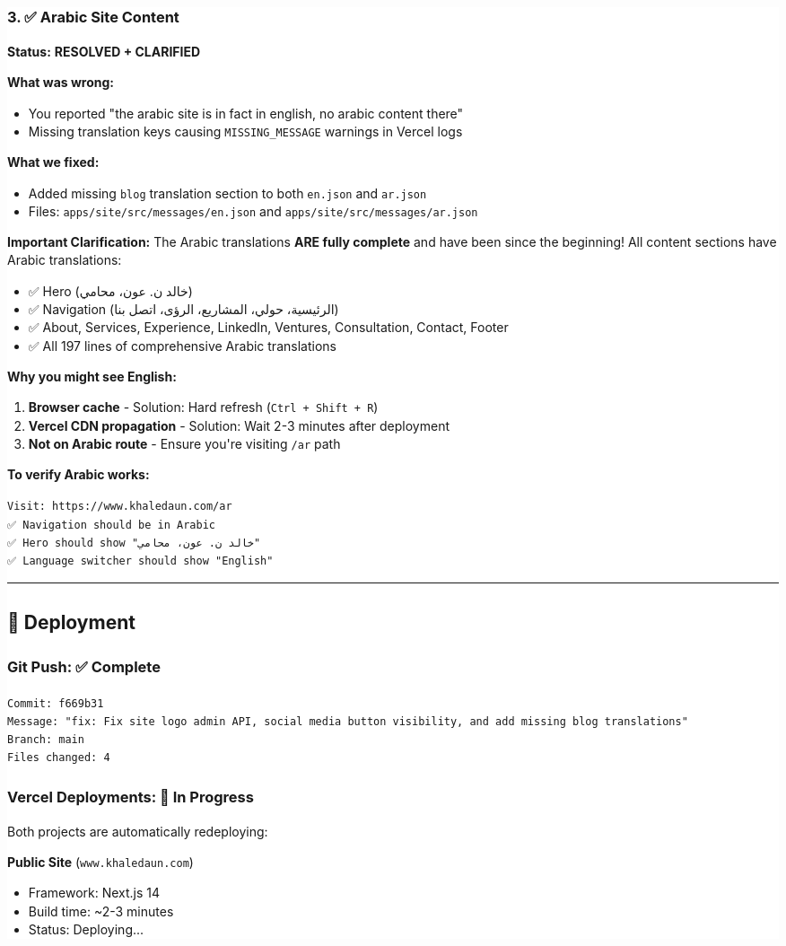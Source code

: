 
### 3. ✅ Arabic Site Content
**Status:** **RESOLVED + CLARIFIED**

**What was wrong:**
- You reported "the arabic site is in fact in english, no arabic content there"
- Missing translation keys causing `MISSING_MESSAGE` warnings in Vercel logs

**What we fixed:**
- Added missing `blog` translation section to both `en.json` and `ar.json`
- Files: `apps/site/src/messages/en.json` and `apps/site/src/messages/ar.json`

**Important Clarification:**
The Arabic translations **ARE fully complete** and have been since the beginning! All content sections have Arabic translations:

- ✅ Hero (خالد ن. عون، محامي)
- ✅ Navigation (الرئيسية، حولي، المشاريع، الرؤى، اتصل بنا)
- ✅ About, Services, Experience, LinkedIn, Ventures, Consultation, Contact, Footer
- ✅ All 197 lines of comprehensive Arabic translations

**Why you might see English:**
1. **Browser cache** - Solution: Hard refresh (`Ctrl + Shift + R`)
2. **Vercel CDN propagation** - Solution: Wait 2-3 minutes after deployment
3. **Not on Arabic route** - Ensure you're visiting `/ar` path

**To verify Arabic works:**
```
Visit: https://www.khaledaun.com/ar
✅ Navigation should be in Arabic
✅ Hero should show "خالد ن. عون، محامي"
✅ Language switcher should show "English"
```

---

## 🚀 Deployment

### Git Push: ✅ Complete
```
Commit: f669b31
Message: "fix: Fix site logo admin API, social media button visibility, and add missing blog translations"
Branch: main
Files changed: 4
```

### Vercel Deployments: 🔄 In Progress
Both projects are automatically redeploying:

**Public Site** (`www.khaledaun.com`)
- Framework: Next.js 14
- Build time: ~2-3 minutes
- Status: Deploying...

